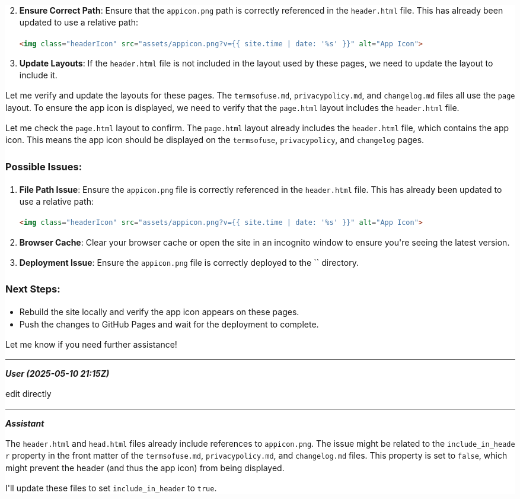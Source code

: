 2. **Ensure Correct Path**:
   Ensure that the `appicon.png` path is correctly referenced in the `header.html` file. This has already been updated to use a relative path:
   ```html
   <img class="headerIcon" src="assets/appicon.png?v={{ site.time | date: '%s' }}" alt="App Icon">
   ```

3. **Update Layouts**:
   If the `header.html` file is not included in the layout used by these pages, we need to update the layout to include it.

Let me verify and update the layouts for these pages. The `termsofuse.md`, `privacypolicy.md`, and `changelog.md` files all use the `page` layout. To ensure the app icon is displayed, we need to verify that the `page.html` layout includes the `header.html` file.

Let me check the `page.html` layout to confirm. The `page.html` layout already includes the `header.html` file, which contains the app icon. This means the app icon should be displayed on the `termsofuse`, `privacypolicy`, and `changelog` pages.

### Possible Issues:
1. **File Path Issue**:
   Ensure the `appicon.png` file is correctly referenced in the `header.html` file. This has already been updated to use a relative path:
   ```html
   <img class="headerIcon" src="assets/appicon.png?v={{ site.time | date: '%s' }}" alt="App Icon">
   ```

2. **Browser Cache**:
   Clear your browser cache or open the site in an incognito window to ensure you're seeing the latest version.

3. **Deployment Issue**:
   Ensure the `appicon.png` file is correctly deployed to the `` directory.

### Next Steps:
- Rebuild the site locally and verify the app icon appears on these pages.
- Push the changes to GitHub Pages and wait for the deployment to complete.

Let me know if you need further assistance!

---

_**User (2025-05-10 21:15Z)**_

edit directly 

---

_**Assistant**_

The `header.html` and `head.html` files already include references to `appicon.png`. The issue might be related to the `include_in_header` property in the front matter of the `termsofuse.md`, `privacypolicy.md`, and `changelog.md` files. This property is set to `false`, which might prevent the header (and thus the app icon) from being displayed.

I'll update these files to set `include_in_header` to `true`. 
````

````
